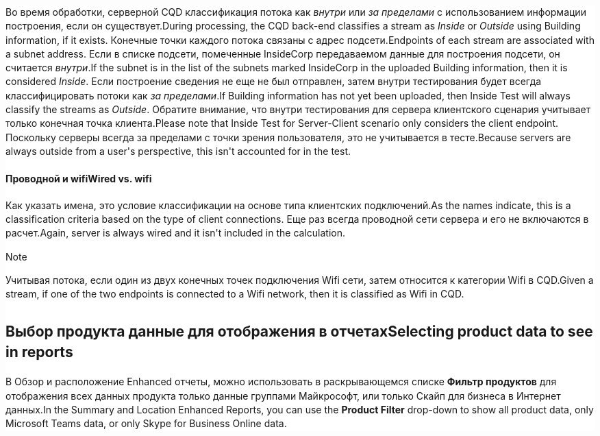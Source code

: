 <span data-ttu-id="d6856-205">Во время обработки, серверной CQD классификация потока как *внутри* или *за пределами* с использованием информации построения, если он существует.</span><span class="sxs-lookup"><span data-stu-id="d6856-205">During processing, the CQD back-end classifies a stream as  *Inside*  or *Outside*  using Building information, if it exists.</span></span> <span data-ttu-id="d6856-206">Конечные точки каждого потока связаны с адрес подсети.</span><span class="sxs-lookup"><span data-stu-id="d6856-206">Endpoints of each stream are associated with a subnet address.</span></span> <span data-ttu-id="d6856-207">Если в списке подсети, помеченные InsideCorp передаваемом данные для построения подсети, он считается *внутри*.</span><span class="sxs-lookup"><span data-stu-id="d6856-207">If the subnet is in the list of the subnets marked InsideCorp in the uploaded Building information, then it is considered *Inside*.</span></span> <span data-ttu-id="d6856-208">Если построение сведения не еще не был отправлен, затем внутри тестирования будет всегда классифицировать потоки как *за пределами*.</span><span class="sxs-lookup"><span data-stu-id="d6856-208">If Building information has not yet been uploaded, then Inside Test will always classify the streams as *Outside*.</span></span> <span data-ttu-id="d6856-209">Обратите внимание, что внутри тестирования для сервера клиентского сценария учитывает только конечная точка клиента.</span><span class="sxs-lookup"><span data-stu-id="d6856-209">Please note that Inside Test for Server-Client scenario only considers the client endpoint.</span></span> <span data-ttu-id="d6856-210">Поскольку серверы всегда за пределами с точки зрения пользователя, это не учитывается в тесте.</span><span class="sxs-lookup"><span data-stu-id="d6856-210">Because servers are always outside from a user's perspective, this isn't accounted for in the test.</span></span>
  
#### <a name="wired-vs-wifi"></a><span data-ttu-id="d6856-211">Проводной и wifi</span><span class="sxs-lookup"><span data-stu-id="d6856-211">Wired vs. wifi</span></span>

<span data-ttu-id="d6856-212">Как указать имена, это условие классификации на основе типа клиентских подключений.</span><span class="sxs-lookup"><span data-stu-id="d6856-212">As the names indicate, this is a classification criteria based on the type of client connections.</span></span> <span data-ttu-id="d6856-213">Еще раз всегда проводной сети сервера и его не включаются в расчет.</span><span class="sxs-lookup"><span data-stu-id="d6856-213">Again, server is always wired and it isn't included in the calculation.</span></span>
  
> [!NOTE]
> <span data-ttu-id="d6856-214">Учитывая потока, если один из двух конечных точек подключения Wifi сети, затем относится к категории Wifi в CQD.</span><span class="sxs-lookup"><span data-stu-id="d6856-214">Given a stream, if one of the two endpoints is connected to a Wifi network, then it is classified as Wifi in CQD.</span></span> 
  
## <a name="selecting-product-data-to-see-in-reports"></a><span data-ttu-id="d6856-215">Выбор продукта данные для отображения в отчетах</span><span class="sxs-lookup"><span data-stu-id="d6856-215">Selecting product data to see in reports</span></span>
<span data-ttu-id="d6856-216"><a name="BKMKFeaturesOfTheCQD"> </a></span><span class="sxs-lookup"><span data-stu-id="d6856-216"></span></span>

<span data-ttu-id="d6856-217">В Обзор и расположение Enhanced отчеты, можно использовать в раскрывающемся списке **Фильтр продуктов** для отображения всех данных продукта только данные группами Майкрософт, или только Скайп для бизнеса в Интернет данных.</span><span class="sxs-lookup"><span data-stu-id="d6856-217">In the Summary and Location Enhanced Reports, you can use the **Product Filter** drop-down to show all product data, only Microsoft Teams data, or only Skype for Business Online data.</span></span>
  
